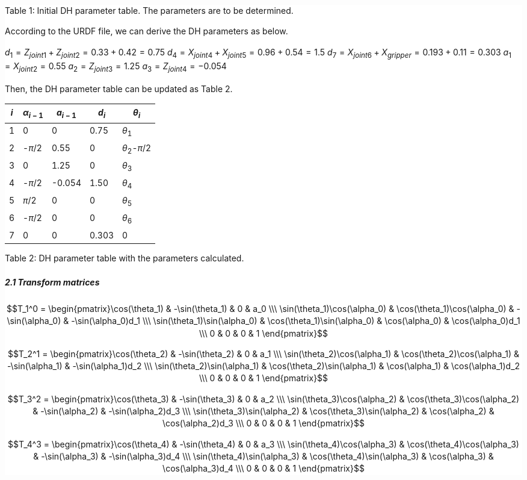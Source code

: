Table 1: Initial DH parameter table. The parameters are to be determined.


According to the URDF file, we can derive the DH parameters as below.

$d_1 = Z_{joint1} + Z_{joint2} = 0.33 + 0.42 = 0.75$
$d_4 = X_{joint4} + X_{joint5} = 0.96 + 0.54 = 1.5$
$d_7 = X_{joint6} + X_{gripper} = 0.193 + 0.11 = 0.303$
$a_1 = X_{joint2} = 0.55$
$a_2 = Z_{joint3} = 1.25$
$a_3 = Z_{joint4} = -0.054$

Then, the DH parameter table can be updated as Table 2.

$i$ | $\alpha_{i-1}$ | $a_{i-1}$ | $d_i$ | $\theta_i$
--- | --- | --- | --- | ---
1 |        0 |      0 |  0.75 | $\theta_1$
2 | -$\pi/2$ |   0.55 |     0 | $\theta_2$-$\pi/2$
3 |        0 |   1.25 |     0 | $\theta_3$
4 | -$\pi/2$ | -0.054 |  1.50 | $\theta_4$
5 |  $\pi/2$ |      0 |     0 | $\theta_5$
6 | -$\pi/2$ |      0 |     0 | $\theta_6$
7 |        0 |      0 | 0.303 | 0

Table 2: DH parameter table with the parameters calculated.

##### 2.1 Transform matrices

$$T_1^0 = \begin{pmatrix}\cos(\theta_1) & -\sin(\theta_1) & 0 & a_0 \\\
    \sin(\theta_1)\cos(\alpha_0) & \cos(\theta_1)\cos(\alpha_0) & -\sin(\alpha_0) & -\sin(\alpha_0)d_1 \\\
    \sin(\theta_1)\sin(\alpha_0) & \cos(\theta_1)\sin(\alpha_0) & \cos(\alpha_0) & \cos(\alpha_0)d_1 \\\
    0 & 0 & 0 & 1 \end{pmatrix}$$

$$T_2^1 = \begin{pmatrix}\cos(\theta_2) & -\sin(\theta_2) & 0 & a_1 \\\
    \sin(\theta_2)\cos(\alpha_1) & \cos(\theta_2)\cos(\alpha_1) & -\sin(\alpha_1) & -\sin(\alpha_1)d_2 \\\
    \sin(\theta_2)\sin(\alpha_1) & \cos(\theta_2)\sin(\alpha_1) & \cos(\alpha_1) & \cos(\alpha_1)d_2 \\\
    0 & 0 & 0 & 1 \end{pmatrix}$$

$$T_3^2 = \begin{pmatrix}\cos(\theta_3) & -\sin(\theta_3) & 0 & a_2 \\\
    \sin(\theta_3)\cos(\alpha_2) & \cos(\theta_3)\cos(\alpha_2) & -\sin(\alpha_2) & -\sin(\alpha_2)d_3 \\\
    \sin(\theta_3)\sin(\alpha_2) & \cos(\theta_3)\sin(\alpha_2) & \cos(\alpha_2) & \cos(\alpha_2)d_3 \\\
    0 & 0 & 0 & 1 \end{pmatrix}$$

$$T_4^3 = \begin{pmatrix}\cos(\theta_4) & -\sin(\theta_4) & 0 & a_3 \\\
    \sin(\theta_4)\cos(\alpha_3) & \cos(\theta_4)\cos(\alpha_3) & -\sin(\alpha_3) & -\sin(\alpha_3)d_4 \\\
    \sin(\theta_4)\sin(\alpha_3) & \cos(\theta_4)\sin(\alpha_3) & \cos(\alpha_3) & \cos(\alpha_3)d_4 \\\
    0 & 0 & 0 & 1 \end{pmatrix}$$
